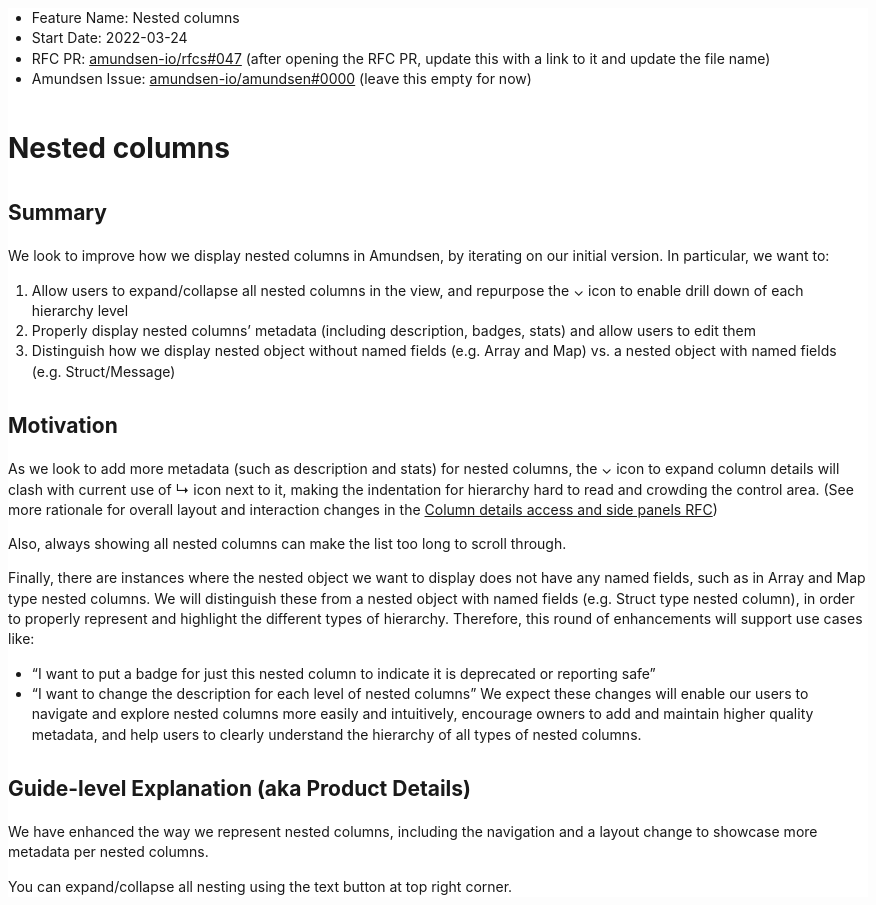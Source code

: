 - Feature Name: Nested columns
- Start Date: 2022-03-24
- RFC PR: [amundsen-io/rfcs#047](https://github.com/amundsen-io/rfcs/pull/47) (after opening the RFC PR, update this with a link to it and update the file name)
- Amundsen Issue: [amundsen-io/amundsen#0000](https://github.com/amundsen-io/amundsen/issues/0000) (leave this empty for now)

# Nested columns

## Summary

We look to improve how we display nested columns in Amundsen, by iterating on our initial version. In particular, we want to:
1. Allow users to expand/collapse all nested columns in the view, and repurpose the ⌄ icon to enable drill down of each hierarchy level
2. Properly display nested columns’ metadata (including description, badges, stats) and allow users to edit them
3. Distinguish how we display nested object without named fields (e.g. Array and Map) vs. a nested object with named fields (e.g. Struct/Message)



## Motivation

As we look to add more metadata (such as description and stats) for nested columns, the ⌄ icon to expand column details will clash with current use of ↳ icon next to it, making the indentation for hierarchy hard to read and crowding the control area. (See more rationale for overall layout and interaction changes in the [Column details access and side panels RFC](./046-column-details-access-and-side-panels.md))

Also, always showing all nested columns can make the list too long to scroll through.

Finally, there are instances where the nested object we want to display does not have any named fields, such as in Array and Map type nested columns. We will distinguish these from a nested object with named fields (e.g. Struct type nested column), in order to properly represent and highlight the different types of hierarchy. 
Therefore, this round of enhancements will support use cases like:
* “I want to put a badge for just this nested column to indicate it is deprecated or reporting safe”
* “I want to change the description for each level of nested columns”
We expect these changes will enable our users to navigate and explore nested columns more easily and intuitively, encourage owners to add and maintain higher quality metadata, and help users to clearly understand the hierarchy of all types of nested columns.



## Guide-level Explanation (aka Product Details)

We have enhanced the way we represent nested columns, including the navigation and a layout change to showcase more metadata per nested columns.

You can expand/collapse all nesting using the text button at top right corner.
